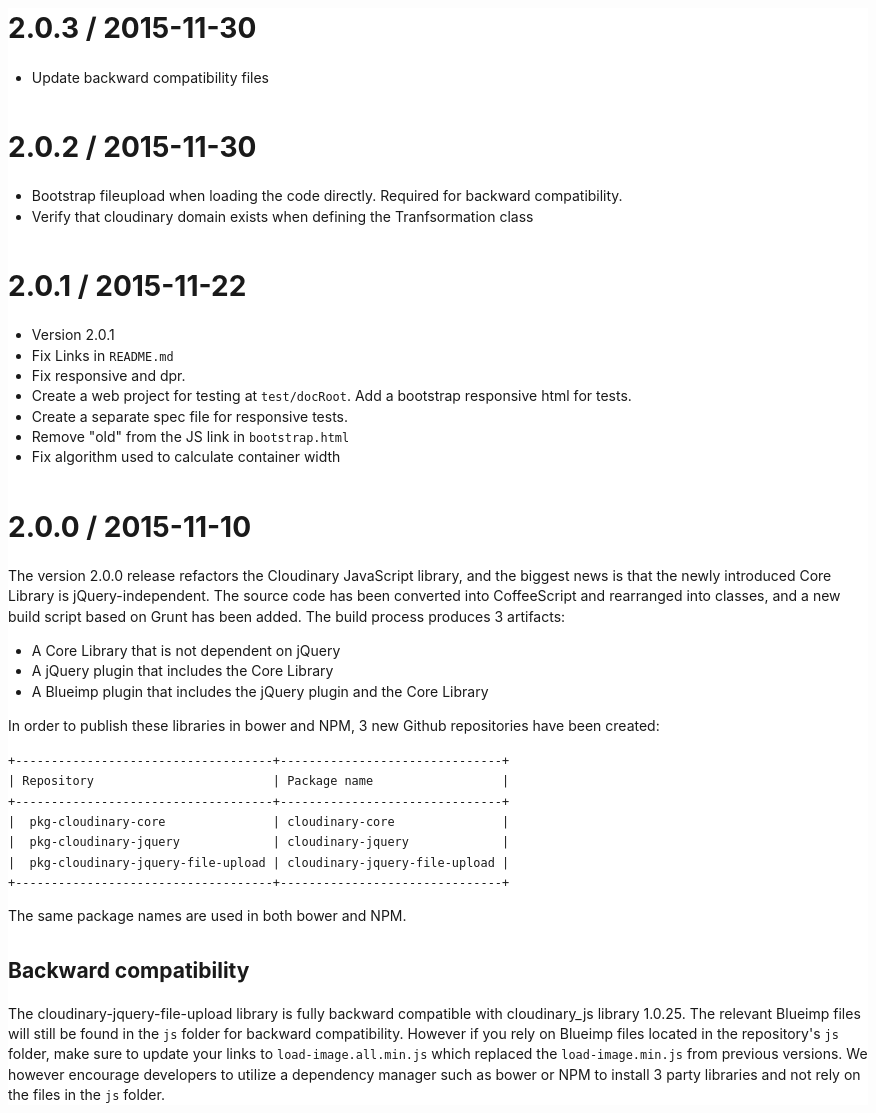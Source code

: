 2.0.3 / 2015-11-30
==================

  * Update backward compatibility files

2.0.2 / 2015-11-30
==================

  * Bootstrap fileupload when loading the code directly. Required for backward compatibility.
  * Verify that cloudinary domain exists when defining the Tranfsormation class

2.0.1 / 2015-11-22
==================

  * Version 2.0.1
  * Fix Links in `README.md`
  * Fix responsive and dpr.
  * Create a web project for testing at `test/docRoot`. Add a bootstrap responsive html for tests.
  * Create a separate spec file for responsive tests.
  * Remove "old" from the JS link in `bootstrap.html`
  * Fix algorithm used to calculate container width

2.0.0 / 2015-11-10
==================

The version 2.0.0 release refactors the Cloudinary JavaScript library, and the biggest news is that the newly introduced Core Library is jQuery-independent. The source code has been converted into CoffeeScript and rearranged into classes, and a new build script based on Grunt has been added. The build process produces 3 artifacts:

  * A Core Library that is not dependent on jQuery
  * A jQuery plugin that includes the Core Library
  * A Blueimp plugin that includes the jQuery plugin and the Core Library
  
In order to publish these libraries in bower and NPM, 3 new Github repositories have been created:

    +------------------------------------+-------------------------------+
    | Repository                         | Package name                  |
    +------------------------------------+-------------------------------+
    |  pkg-cloudinary-core               | cloudinary-core               |
    |  pkg-cloudinary-jquery             | cloudinary-jquery             |
    |  pkg-cloudinary-jquery-file-upload | cloudinary-jquery-file-upload | 
    +------------------------------------+-------------------------------+

The same package names are used in both bower and NPM.


## Backward compatibility
The cloudinary-jquery-file-upload library is fully backward compatible with cloudinary_js library 1.0.25.
The relevant Blueimp files will still be found in the `js` folder for backward compatibility. However if you rely on Blueimp files located in the repository's `js` folder, make sure to update your links to `load-image.all.min.js` which replaced the `load-image.min.js` from previous versions.
We however encourage developers to utilize a dependency manager such as bower or NPM to install 3 party libraries and not rely on the files in the `js` folder. 
 
